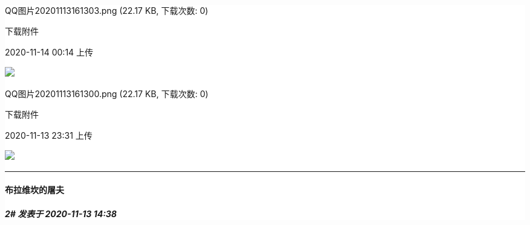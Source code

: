 











QQ图片20201113161303.png
(22.17 KB, 下载次数: 0)




下载附件


2020-11-14 00:14 上传









<img src="https://img.saraba1st.com/forum/202011/14/001422cb54n2z5idj22vir.png" referrerpolicy="no-referrer">









QQ图片20201113161300.png
(22.17 KB, 下载次数: 0)




下载附件


2020-11-13 23:31 上传









<img src="https://img.saraba1st.com/forum/202011/13/233137c5xmtyywa7haf7xy.png" referrerpolicy="no-referrer">












*****

####  布拉维坎的屠夫  
##### 2#       发表于 2020-11-13 14:38
